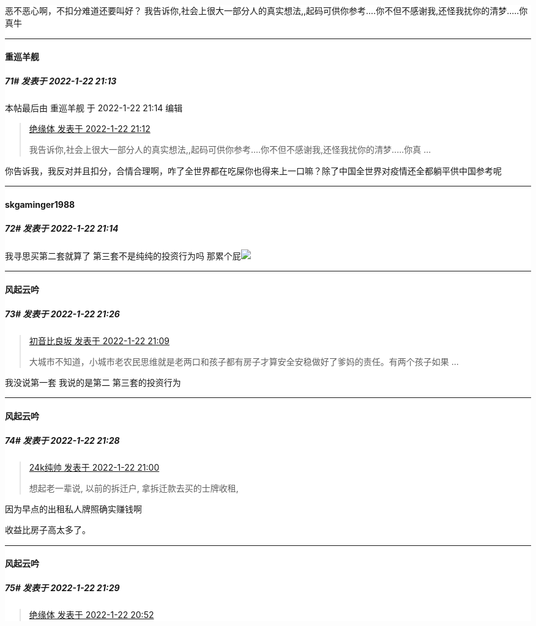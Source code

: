 恶不恶心啊，不扣分难道还要叫好？</blockquote>
我告诉你,社会上很大一部分人的真实想法,,起码可供你参考....你不但不感谢我,还怪我扰你的清梦.....你真牛

*****

####  重巡羊舰  
##### 71#       发表于 2022-1-22 21:13

 本帖最后由 重巡羊舰 于 2022-1-22 21:14 编辑 
<blockquote><a href="httphttps://bbs.saraba1st.com/2b/forum.php?mod=redirect&amp;goto=findpost&amp;pid=54394624&amp;ptid=2048744" target="_blank">绝缘体 发表于 2022-1-22 21:12</a>

我告诉你,社会上很大一部分人的真实想法,,起码可供你参考....你不但不感谢我,还怪我扰你的清梦.....你真 ...</blockquote>
你告诉我，我反对并且扣分，合情合理啊，咋了全世界都在吃屎你也得来上一口嘛？除了中国全世界对疫情还全都躺平供中国参考呢

*****

####  skgaminger1988  
##### 72#       发表于 2022-1-22 21:14

我寻思买第二套就算了 第三套不是纯纯的投资行为吗 那累个屁<img src="https://static.saraba1st.com/image/smiley/face2017/093.png" referrerpolicy="no-referrer">



*****

####  风起云吟  
##### 73#       发表于 2022-1-22 21:26

<blockquote><a href="httphttps://bbs.saraba1st.com/2b/forum.php?mod=redirect&amp;goto=findpost&amp;pid=54394597&amp;ptid=2048744" target="_blank">初音比良坂 发表于 2022-1-22 21:09</a>

大城市不知道，小城市老农民思维就是老两口和孩子都有房子才算安全安稳做好了爹妈的责任。有两个孩子如果 ...</blockquote>
我没说第一套 我说的是第二 第三套的投资行为

*****

####  风起云吟  
##### 74#       发表于 2022-1-22 21:28

<blockquote><a href="httphttps://bbs.saraba1st.com/2b/forum.php?mod=redirect&amp;goto=findpost&amp;pid=54394461&amp;ptid=2048744" target="_blank">24k纯帅 发表于 2022-1-22 21:00</a>

想起老一辈说, 以前的拆迁户, 拿拆迁款去买的士牌收租,</blockquote>
因为早点的出租私人牌照确实赚钱啊

收益比房子高太多了。

*****

####  风起云吟  
##### 75#       发表于 2022-1-22 21:29

<blockquote><a href="httphttps://bbs.saraba1st.com/2b/forum.php?mod=redirect&amp;goto=findpost&amp;pid=54394343&amp;ptid=2048744" target="_blank">绝缘体 发表于 2022-1-22 20:52</a>
